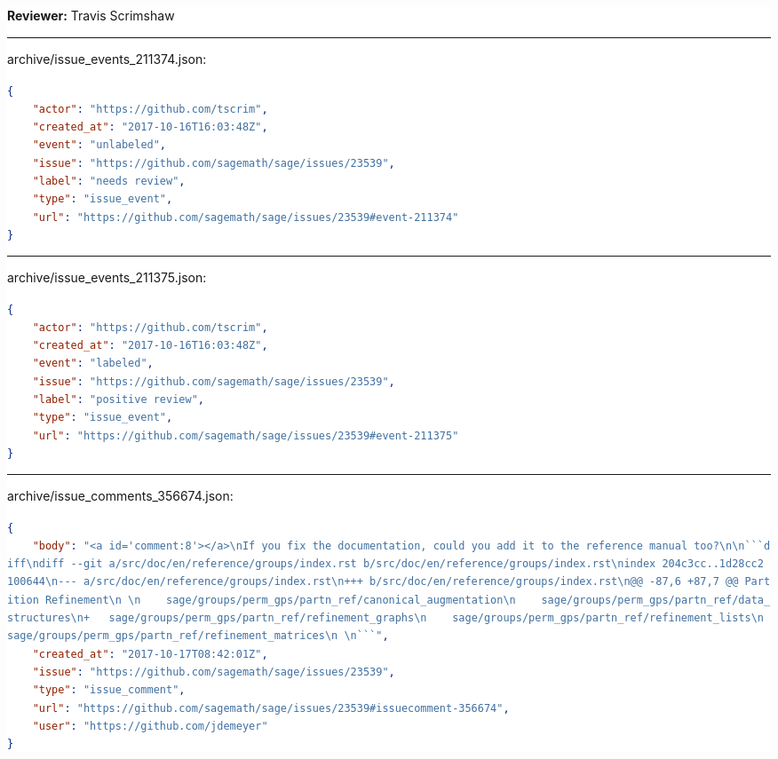 **Reviewer:** Travis Scrimshaw



---

archive/issue_events_211374.json:
```json
{
    "actor": "https://github.com/tscrim",
    "created_at": "2017-10-16T16:03:48Z",
    "event": "unlabeled",
    "issue": "https://github.com/sagemath/sage/issues/23539",
    "label": "needs review",
    "type": "issue_event",
    "url": "https://github.com/sagemath/sage/issues/23539#event-211374"
}
```



---

archive/issue_events_211375.json:
```json
{
    "actor": "https://github.com/tscrim",
    "created_at": "2017-10-16T16:03:48Z",
    "event": "labeled",
    "issue": "https://github.com/sagemath/sage/issues/23539",
    "label": "positive review",
    "type": "issue_event",
    "url": "https://github.com/sagemath/sage/issues/23539#event-211375"
}
```



---

archive/issue_comments_356674.json:
```json
{
    "body": "<a id='comment:8'></a>\nIf you fix the documentation, could you add it to the reference manual too?\n\n```diff\ndiff --git a/src/doc/en/reference/groups/index.rst b/src/doc/en/reference/groups/index.rst\nindex 204c3cc..1d28cc2 100644\n--- a/src/doc/en/reference/groups/index.rst\n+++ b/src/doc/en/reference/groups/index.rst\n@@ -87,6 +87,7 @@ Partition Refinement\n \n    sage/groups/perm_gps/partn_ref/canonical_augmentation\n    sage/groups/perm_gps/partn_ref/data_structures\n+   sage/groups/perm_gps/partn_ref/refinement_graphs\n    sage/groups/perm_gps/partn_ref/refinement_lists\n    sage/groups/perm_gps/partn_ref/refinement_matrices\n \n```",
    "created_at": "2017-10-17T08:42:01Z",
    "issue": "https://github.com/sagemath/sage/issues/23539",
    "type": "issue_comment",
    "url": "https://github.com/sagemath/sage/issues/23539#issuecomment-356674",
    "user": "https://github.com/jdemeyer"
}
```
